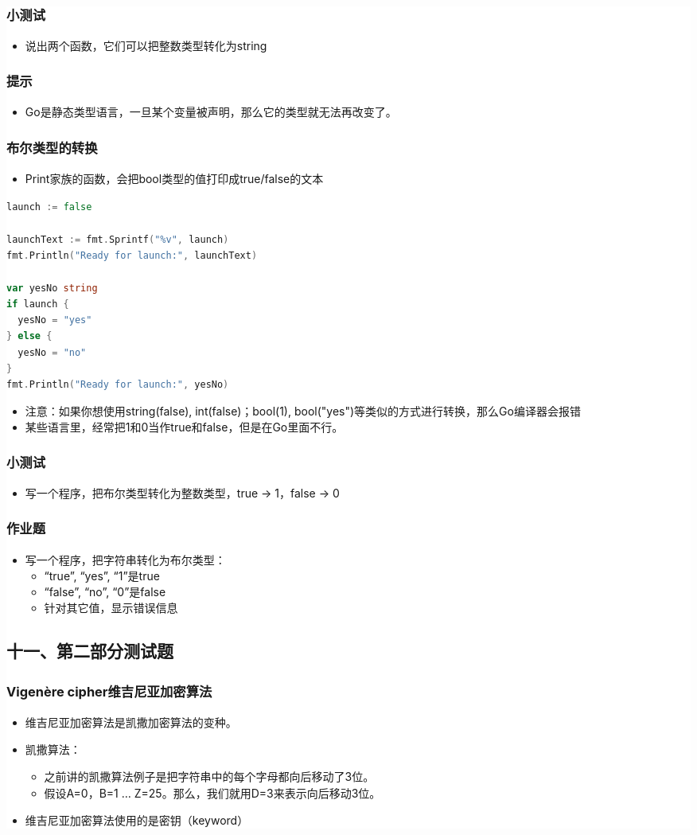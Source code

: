 

### 小测试

- 说出两个函数，它们可以把整数类型转化为string

### 提示

- Go是静态类型语言，一旦某个变量被声明，那么它的类型就无法再改变了。

### 布尔类型的转换

- Print家族的函数，会把bool类型的值打印成true/false的文本

```go
launch := false

launchText := fmt.Sprintf("%v", launch)
fmt.Println("Ready for launch:", launchText)

var yesNo string
if launch {
  yesNo = "yes"
} else {
  yesNo = "no"
}
fmt.Println("Ready for launch:", yesNo)
```



- 注意：如果你想使用string(false), int(false)；bool(1), bool("yes")等类似的方式进行转换，那么Go编译器会报错
- 某些语言里，经常把1和0当作true和false，但是在Go里面不行。

### 小测试

- 写一个程序，把布尔类型转化为整数类型，true -> 1，false -> 0

### 作业题

- 写一个程序，把字符串转化为布尔类型：
  - “true”, “yes”, “1”是true
  - “false”, “no”, “0”是false
  - 针对其它值，显示错误信息

## 十一、第二部分测试题

### Vigenère cipher维吉尼亚加密算法

- 维吉尼亚加密算法是凯撒加密算法的变种。
- 凯撒算法：
  - 之前讲的凯撒算法例子是把字符串中的每个字母都向后移动了3位。
  - 假设A=0，B=1 … Z=25。那么，我们就用D=3来表示向后移动3位。

- 维吉尼亚加密算法使用的是密钥（keyword）
